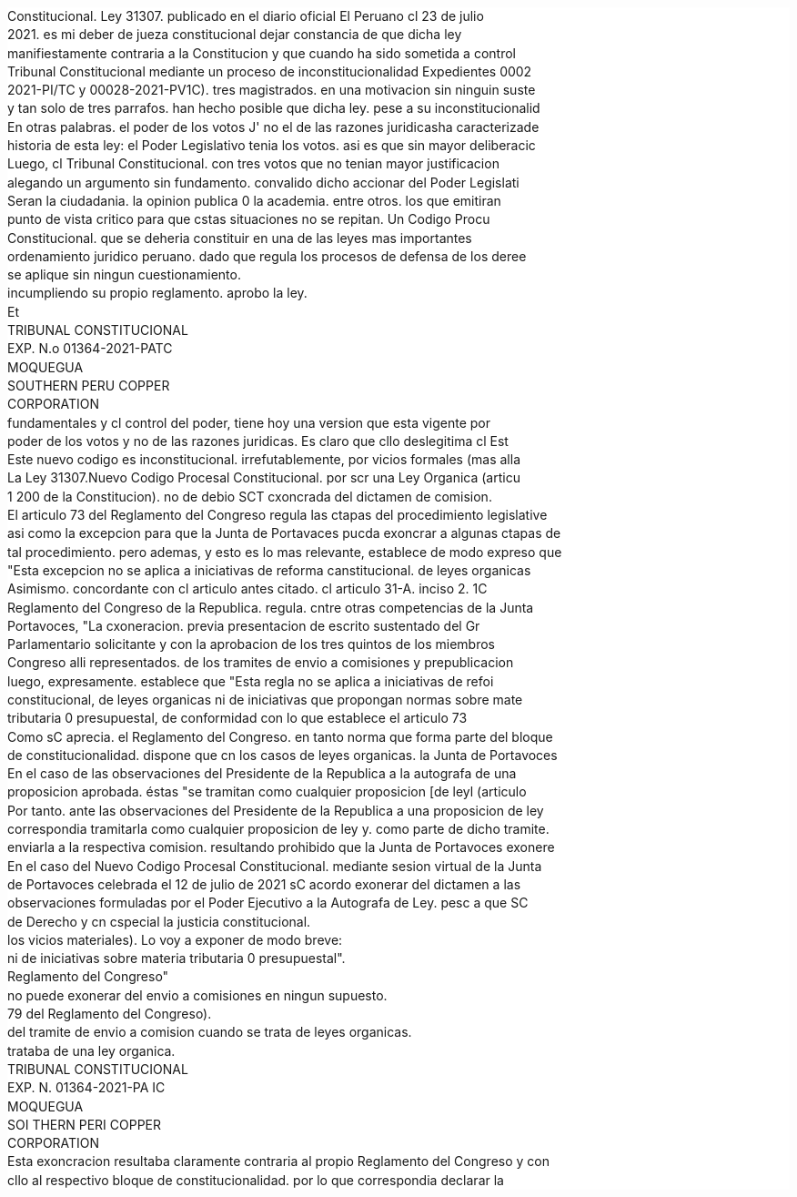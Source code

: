 Constitucional. Ley 31307. publicado en el diario oficial El Peruano cl 23 de julio  
2021. es mi deber de jueza constitucional dejar constancia de que dicha ley  
manifiestamente contraria a la Constitucion y que cuando ha sido sometida a control  
Tribunal Constitucional mediante un proceso de inconstitucionalidad Expedientes 0002  
2021-PI/TC y 00028-2021-PV1C). tres magistrados. en una motivacion sin ninguin suste  
y tan solo de tres parrafos. han hecho posible que dicha ley. pese a su inconstitucionalid  
En otras palabras. el poder de los votos J' no el de las razones juridicasha caracterizade  
historia de esta ley: el Poder Legislativo tenia los votos. asi es que sin mayor deliberacic  
Luego, cl Tribunal Constitucional. con tres votos que no tenian mayor justificacion  
alegando un argumento sin fundamento. convalido dicho accionar del Poder Legislati  
Seran la ciudadania. la opinion publica 0 la academia. entre otros. los que emitiran  
punto de vista critico para que cstas situaciones no se repitan. Un Codigo Procu  
Constitucional. que se deheria constituir en una de las leyes mas importantes  
ordenamiento juridico peruano. dado que regula los procesos de defensa de los deree  
se aplique sin ningun cuestionamiento.  
incumpliendo su propio reglamento. aprobo la ley.  
Et  
TRIBUNAL CONSTITUCIONAL  
EXP. N.o 01364-2021-PATC  
MOQUEGUA  
SOUTHERN PERU COPPER  
CORPORATION  
fundamentales y cl control del poder, tiene hoy una version que esta vigente por  
poder de los votos y no de las razones juridicas. Es claro que cllo deslegitima cl Est  
Este nuevo codigo es inconstitucional. irrefutablemente, por vicios formales (mas alla  
La Ley 31307.Nuevo Codigo Procesal Constitucional. por scr una Ley Organica (articu  
1 200 de la Constitucion). no de debio SCT cxoncrada del dictamen de comision.  
El articulo 73 del Reglamento del Congreso regula las ctapas del procedimiento legislative  
asi como la excepcion para que la Junta de Portavaces pucda exoncrar a algunas ctapas de  
tal procedimiento. pero ademas, y esto es lo mas relevante, establece de modo expreso que  
"Esta excepcion no se aplica a iniciativas de reforma canstitucional. de leyes organicas  
Asimismo. concordante con cl articulo antes citado. cl articulo 31-A. inciso 2. 1C  
Reglamento del Congreso de la Republica. regula. cntre otras competencias de la Junta  
Portavoces, "La cxoneracion. previa presentacion de escrito sustentado del Gr  
Parlamentario solicitante y con la aprobacion de los tres quintos de los miembros  
Congreso alli representados. de los tramites de envio a comisiones y prepublicacion  
luego, expresamente. establece que "Esta regla no se aplica a iniciativas de refoi  
constitucional, de leyes organicas ni de iniciativas que propongan normas sobre mate  
tributaria 0 presupuestal, de conformidad con lo que establece el articulo 73  
Como sC aprecia. el Reglamento del Congreso. en tanto norma que forma parte del bloque  
de constitucionalidad. dispone que cn los casos de leyes organicas. la Junta de Portavoces  
En el caso de las observaciones del Presidente de la Republica a la autografa de una  
proposicion aprobada. éstas "se tramitan como cualquier proposicion [de leyl (articulo  
Por tanto. ante las observaciones del Presidente de la Republica a una proposicion de ley  
correspondia tramitarla como cualquier proposicion de ley y. como parte de dicho tramite.  
enviarla a la respectiva comision. resultando prohibido que la Junta de Portavoces exonere  
En el caso del Nuevo Codigo Procesal Constitucional. mediante sesion virtual de la Junta  
de Portavoces celebrada el 12 de julio de 2021 sC acordo exonerar del dictamen a las  
observaciones formuladas por el Poder Ejecutivo a la Autografa de Ley. pesc a que SC  
de Derecho y cn cspecial la justicia constitucional.  
los vicios materiales). Lo voy a exponer de modo breve:  
ni de iniciativas sobre materia tributaria 0 presupuestal".  
Reglamento del Congreso"  
no puede exonerar del envio a comisiones en ningun supuesto.  
79 del Reglamento del Congreso).  
del tramite de envio a comision cuando se trata de leyes organicas.  
trataba de una ley organica.  
TRIBUNAL CONSTITUCIONAL  
EXP. N. 01364-2021-PA IC  
MOQUEGUA  
SOI THERN PERI COPPER  
CORPORATION  
Esta exoncracion resultaba claramente contraria al propio Reglamento del Congreso y con  
cllo al respectivo bloque de constitucionalidad. por lo que correspondia declarar la  